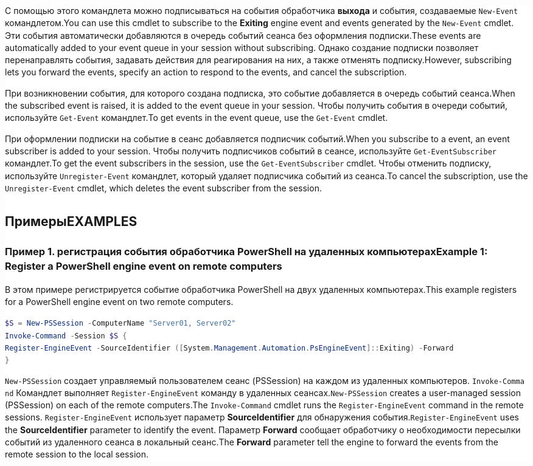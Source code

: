 <span data-ttu-id="2280f-110">С помощью этого командлета можно подписываться на события обработчика **выхода** и события, создаваемые `New-Event` командлетом.</span><span class="sxs-lookup"><span data-stu-id="2280f-110">You can use this cmdlet to subscribe to the **Exiting** engine event and events generated by the `New-Event` cmdlet.</span></span> <span data-ttu-id="2280f-111">Эти события автоматически добавляются в очередь событий сеанса без оформления подписки.</span><span class="sxs-lookup"><span data-stu-id="2280f-111">These events are automatically added to your event queue in your session without subscribing.</span></span> <span data-ttu-id="2280f-112">Однако создание подписки позволяет перенаправлять события, задавать действия для реагирования на них, а также отменять подписку.</span><span class="sxs-lookup"><span data-stu-id="2280f-112">However, subscribing lets you forward the events, specify an action to respond to the events, and cancel the subscription.</span></span>

<span data-ttu-id="2280f-113">При возникновении события, для которого создана подписка, это событие добавляется в очередь событий сеанса.</span><span class="sxs-lookup"><span data-stu-id="2280f-113">When the subscribed event is raised, it is added to the event queue in your session.</span></span> <span data-ttu-id="2280f-114">Чтобы получить события в очереди событий, используйте `Get-Event` командлет.</span><span class="sxs-lookup"><span data-stu-id="2280f-114">To get events in the event queue, use the `Get-Event` cmdlet.</span></span>

<span data-ttu-id="2280f-115">При оформлении подписки на событие в сеанс добавляется подписчик событий.</span><span class="sxs-lookup"><span data-stu-id="2280f-115">When you subscribe to a event, an event subscriber is added to your session.</span></span> <span data-ttu-id="2280f-116">Чтобы получить подписчиков событий в сеансе, используйте `Get-EventSubscriber` командлет.</span><span class="sxs-lookup"><span data-stu-id="2280f-116">To get the event subscribers in the session, use the `Get-EventSubscriber` cmdlet.</span></span> <span data-ttu-id="2280f-117">Чтобы отменить подписку, используйте `Unregister-Event` командлет, который удаляет подписчика событий из сеанса.</span><span class="sxs-lookup"><span data-stu-id="2280f-117">To cancel the subscription, use the `Unregister-Event` cmdlet, which deletes the event subscriber from the session.</span></span>

## <span data-ttu-id="2280f-118">Примеры</span><span class="sxs-lookup"><span data-stu-id="2280f-118">EXAMPLES</span></span>

### <span data-ttu-id="2280f-119">Пример 1. регистрация события обработчика PowerShell на удаленных компьютерах</span><span class="sxs-lookup"><span data-stu-id="2280f-119">Example 1: Register a PowerShell engine event on remote computers</span></span>

<span data-ttu-id="2280f-120">В этом примере регистрируется событие обработчика PowerShell на двух удаленных компьютерах.</span><span class="sxs-lookup"><span data-stu-id="2280f-120">This example registers for a PowerShell engine event on two remote computers.</span></span>

```powershell
$S = New-PSSession -ComputerName "Server01, Server02"
Invoke-Command -Session $S {
Register-EngineEvent -SourceIdentifier ([System.Management.Automation.PsEngineEvent]::Exiting) -Forward
}
```

<span data-ttu-id="2280f-121">`New-PSSession` создает управляемый пользователем сеанс (PSSession) на каждом из удаленных компьютеров. `Invoke-Command` Командлет выполняет `Register-EngineEvent` команду в удаленных сеансах.</span><span class="sxs-lookup"><span data-stu-id="2280f-121">`New-PSSession` creates a user-managed session (PSSession) on each of the remote computers.The `Invoke-Command` cmdlet runs the `Register-EngineEvent` command in the remote sessions.</span></span>
<span data-ttu-id="2280f-122">`Register-EngineEvent` использует параметр **SourceIdentifier** для обнаружения события.</span><span class="sxs-lookup"><span data-stu-id="2280f-122">`Register-EngineEvent` uses the **SourceIdentifier** parameter to identify the event.</span></span> <span data-ttu-id="2280f-123">Параметр **Forward** сообщает обработчику о необходимости пересылки событий из удаленного сеанса в локальный сеанс.</span><span class="sxs-lookup"><span data-stu-id="2280f-123">The **Forward** parameter tell the engine to forward the events from the remote session to the local session.</span></span>
